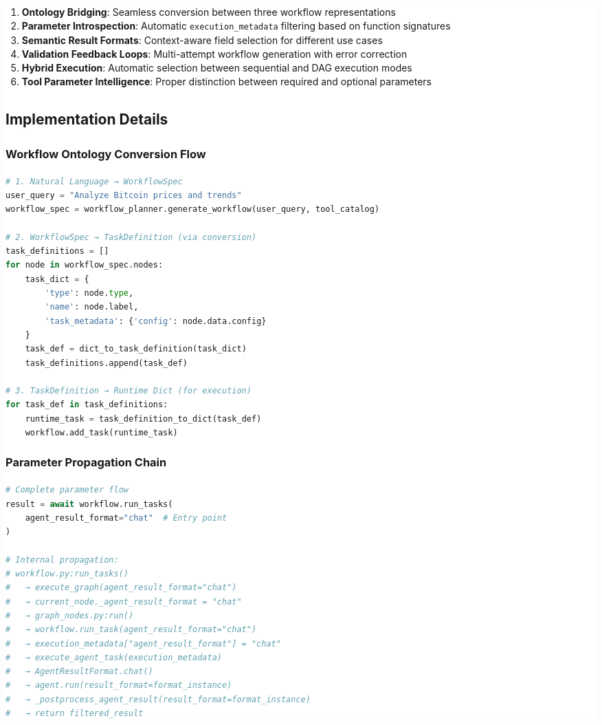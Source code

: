 1. **Ontology Bridging**: Seamless conversion between three workflow representations
2. **Parameter Introspection**: Automatic `execution_metadata` filtering based on function signatures  
3. **Semantic Result Formats**: Context-aware field selection for different use cases
4. **Validation Feedback Loops**: Multi-attempt workflow generation with error correction
5. **Hybrid Execution**: Automatic selection between sequential and DAG execution modes
6. **Tool Parameter Intelligence**: Proper distinction between required and optional parameters

## Implementation Details

### Workflow Ontology Conversion Flow

```python
# 1. Natural Language → WorkflowSpec
user_query = "Analyze Bitcoin prices and trends"
workflow_spec = workflow_planner.generate_workflow(user_query, tool_catalog)

# 2. WorkflowSpec → TaskDefinition (via conversion)
task_definitions = []
for node in workflow_spec.nodes:
    task_dict = {
        'type': node.type,
        'name': node.label,
        'task_metadata': {'config': node.data.config}
    }
    task_def = dict_to_task_definition(task_dict)
    task_definitions.append(task_def)

# 3. TaskDefinition → Runtime Dict (for execution)
for task_def in task_definitions:
    runtime_task = task_definition_to_dict(task_def)
    workflow.add_task(runtime_task)
```

### Parameter Propagation Chain

```python
# Complete parameter flow
result = await workflow.run_tasks(
    agent_result_format="chat"  # Entry point
)

# Internal propagation:
# workflow.py:run_tasks() 
#   → execute_graph(agent_result_format="chat")
#   → current_node._agent_result_format = "chat"
#   → graph_nodes.py:run()
#   → workflow.run_task(agent_result_format="chat")
#   → execution_metadata["agent_result_format"] = "chat"
#   → execute_agent_task(execution_metadata)
#   → AgentResultFormat.chat()
#   → agent.run(result_format=format_instance)
#   → _postprocess_agent_result(result_format=format_instance)
#   → return filtered_result
```
